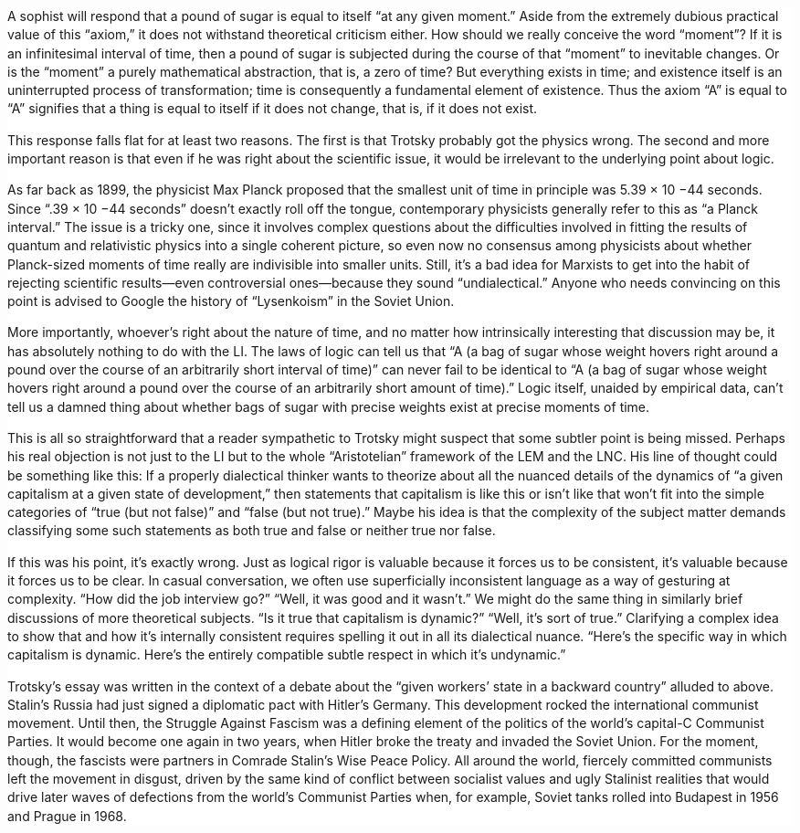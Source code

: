 A sophist will respond that a pound of sugar is equal to itself “at any given moment.” Aside from the extremely dubious practical value of this “axiom,” it does not withstand theoretical criticism either. How should we really conceive the word “moment”? If it is an infinitesimal interval of time, then a pound of sugar is subjected during the course of that “moment” to inevitable changes. Or is the “moment” a purely mathematical abstraction, that is, a zero of time? But everything exists in time; and existence itself is an uninterrupted process of transformation; time is consequently a fundamental element of existence. Thus the axiom “A” is equal to “A” signifies that a thing is equal to itself if it does not change, that is, if it does not exist.

This response falls flat for at least two reasons. The first is that Trotsky probably got the physics wrong. The second and more important reason is that even if he was right about the scientific issue, it would be irrelevant to the underlying point about logic.

As far back as 1899, the physicist Max Planck proposed that the smallest unit of time in principle was 5.39 × 10 −44 seconds. Since “.39 × 10 −44 seconds” doesn’t exactly roll off the tongue, contemporary physicists generally refer to this as “a Planck interval.” The issue is a tricky one, since it involves complex questions about the difficulties involved in fitting the results of quantum and relativistic physics into a single coherent picture, so even now no consensus among physicists about whether Planck-sized moments of time really are indivisible into smaller units. Still, it’s a bad idea for Marxists to get into the habit of rejecting scientific results—even controversial ones—because they sound “undialectical.” Anyone who needs convincing on this point is advised to Google the history of “Lysenkoism” in the Soviet Union.

More importantly, whoever’s right about the nature of time, and no matter how intrinsically interesting that discussion may be, it has absolutely nothing to do with the LI. The laws of logic can tell us that “A (a bag of sugar whose weight hovers right around a pound over the course of an arbitrarily short interval of time)” can never fail to be identical to “A (a bag of sugar whose weight hovers right around a pound over the course of an arbitrarily short amount of time).” Logic itself, unaided by empirical data, can’t tell us a damned thing about whether bags of sugar with precise weights exist at precise moments of time.

This is all so straightforward that a reader sympathetic to Trotsky might suspect that some subtler point is being missed. Perhaps his real objection is not just to the LI but to the whole “Aristotelian” framework of the LEM and the LNC. His line of thought could be something like this: If a properly dialectical thinker wants to theorize about all the nuanced details of the dynamics of “a given capitalism at a given state of development,” then statements that capitalism is like this or isn’t like that won’t fit into the simple categories of “true (but not false)” and “false (but not true).” Maybe his idea is that the complexity of the subject matter demands classifying some such statements as both true and false or neither true nor false.

If this was his point, it’s exactly wrong. Just as logical rigor is valuable because it forces us to be consistent, it’s valuable because it forces us to be clear. In casual conversation, we often use superficially inconsistent language as a way of gesturing at complexity. “How did the job interview go?” “Well, it was good and it wasn’t.” We might do the same thing in similarly brief discussions of more theoretical subjects. “Is it true that capitalism is dynamic?” “Well, it’s sort of true.” Clarifying a complex idea to show that and how it’s internally consistent requires spelling it out in all its dialectical nuance. “Here’s the specific way in which capitalism is dynamic. Here’s the entirely compatible subtle respect in which it’s undynamic.”

Trotsky’s essay was written in the context of a debate about the “given workers’ state in a backward country” alluded to above. Stalin’s Russia had just signed a diplomatic pact with Hitler’s Germany. This development rocked the international communist movement. Until then, the Struggle Against Fascism was a defining element of the politics of the world’s capital-C Communist Parties. It would become one again in two years, when Hitler broke the treaty and invaded the Soviet Union. For the moment, though, the fascists were partners in Comrade Stalin’s Wise Peace Policy. All around the world, fiercely committed communists left the movement in disgust, driven by the same kind of conflict between socialist values and ugly Stalinist realities that would drive later waves of defections from the world’s Communist Parties when, for example, Soviet tanks rolled into Budapest in 1956 and Prague in 1968.
